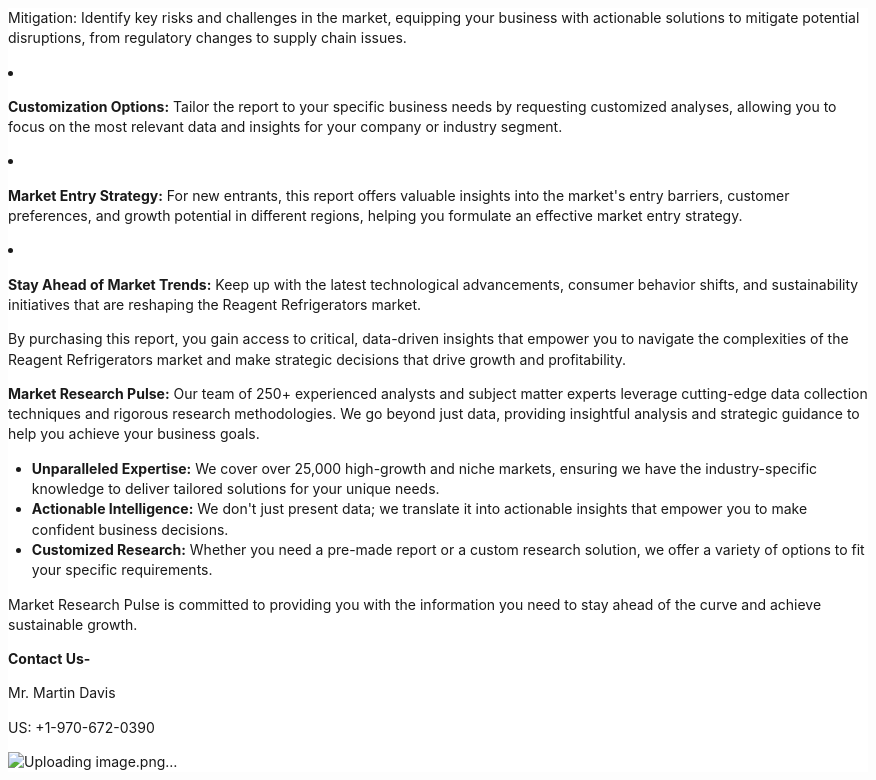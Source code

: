 Mitigation:</strong> Identify key risks and challenges in the market, equipping your business with actionable solutions to mitigate potential disruptions, from regulatory changes to supply chain issues.</p></li><li><p><strong>Customization Options:</strong> Tailor the report to your specific business needs by requesting customized analyses, allowing you to focus on the most relevant data and insights for your company or industry segment.</p></li><li><p><strong>Market Entry Strategy:</strong> For new entrants, this report offers valuable insights into the market's entry barriers, customer preferences, and growth potential in different regions, helping you formulate an effective market entry strategy.</p></li><li><p><strong>Stay Ahead of Market Trends:</strong> Keep up with the latest technological advancements, consumer behavior shifts, and sustainability initiatives that are reshaping the Reagent Refrigerators market.</p></li></ol><p>By purchasing this report, you gain access to critical, data-driven insights that empower you to navigate the complexities of the Reagent Refrigerators market and make strategic decisions that drive growth and profitability.</p><p><strong>Market Research Pulse:</strong>&nbsp;Our team of 250+ experienced analysts and subject matter experts leverage cutting-edge data collection techniques and rigorous research methodologies. We go beyond just data, providing insightful analysis and strategic guidance to help you achieve your business goals.</p><ul><li><strong>Unparalleled Expertise:</strong>&nbsp;We cover over 25,000 high-growth and niche markets, ensuring we have the industry-specific knowledge to deliver tailored solutions for your unique needs.</li><li><strong>Actionable Intelligence:</strong>&nbsp;We don't just present data; we translate it into actionable insights that empower you to make confident business decisions.</li><li><strong>Customized Research:</strong>&nbsp;Whether you need a pre-made report or a custom research solution, we offer a variety of options to fit your specific requirements.</li></ul><p>Market Research Pulse is committed to providing you with the information you need to stay ahead of the curve and achieve sustainable growth.</p><p><strong>Contact Us-</strong></p><p>Mr. Martin Davis</p><p>US: +1-970-672-0390</p>
![Uploading image.png…]()
